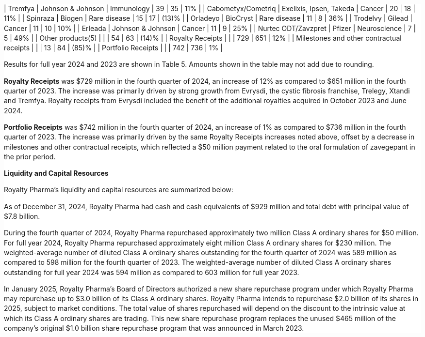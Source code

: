 | Tremfya | Johnson & Johnson | Immunology | 39 | 35 | 11% |
| Cabometyx/Cometriq | Exelixis, Ipsen, Takeda | Cancer | 20 | 18 | 11% |
| Spinraza | Biogen | Rare disease | 15 | 17 | (13)% |
| Orladeyo | BioCryst | Rare disease | 11 | 8 | 36% |
| Trodelvy | Gilead | Cancer | 11 | 10 | 10% |
| Erleada | Johnson & Johnson | Cancer | 11 | 9 | 25% |
| Nurtec ODT/Zavzpret | Pfizer | Neuroscience | 7 | 5 | 49% |
| Other products(5) | | | 54 | 63 | (14)% |
| Royalty Receipts | | | 729 | 651 | 12% |
| Milestones and other contractual receipts | | | 13 | 84 | (85)% |
| Portfolio Receipts | | | 742 | 736 | 1% |

Results for full year 2024 and 2023 are shown in Table 5. Amounts shown in the table may not add due to rounding.

**Royalty Receipts** was $729 million in the fourth quarter of 2024, an increase of 12% as compared to $651 million in the fourth quarter of 2023. The increase was primarily driven by strong growth from Evrysdi, the cystic fibrosis franchise, Trelegy, Xtandi and Tremfya. Royalty receipts from Evrysdi included the benefit of the additional royalties acquired in October 2023 and June 2024.

**Portfolio Receipts** was $742 million in the fourth quarter of 2024, an increase of 1% as compared to $736 million in the fourth quarter of 2023. The increase was primarily driven by the same Royalty Receipts increases noted above, offset by a decrease in milestones and other contractual receipts, which reflected a $50 million payment related to the oral formulation of zavegepant in the prior period.

**Liquidity and Capital Resources**

Royalty Pharma’s liquidity and capital resources are summarized below:

As of December 31, 2024, Royalty Pharma had cash and cash equivalents of $929 million and total debt with principal value of $7.8 billion.

During the fourth quarter of 2024, Royalty Pharma repurchased approximately two million Class A ordinary shares for $50 million. For full year 2024, Royalty Pharma repurchased approximately eight million Class A ordinary shares for $230 million. The weighted-average number of diluted Class A ordinary shares outstanding for the fourth quarter of 2024 was 589 million as compared to 598 million for the fourth quarter of 2023. The weighted-average number of diluted Class A ordinary shares outstanding for full year 2024 was 594 million as compared to 603 million for full year 2023.

In January 2025, Royalty Pharma’s Board of Directors authorized a new share repurchase program under which Royalty Pharma may repurchase up to $3.0 billion of its Class A ordinary shares. Royalty Pharma intends to repurchase $2.0 billion of its shares in 2025, subject to market conditions. The total value of shares repurchased will depend on the discount to the intrinsic value at which its Class A ordinary shares are trading. This new share repurchase program replaces the unused $465 million of the company’s original $1.0 billion share repurchase program that was announced in March 2023.
